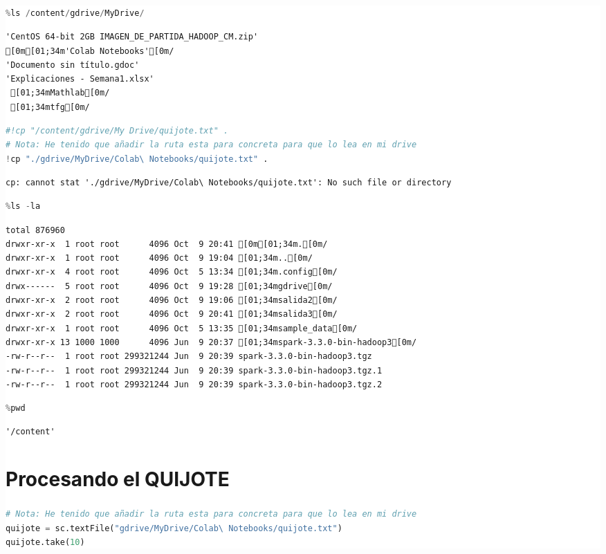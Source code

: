 

```python
%ls /content/gdrive/MyDrive/
```

    'CentOS 64-bit 2GB IMAGEN_DE_PARTIDA_HADOOP_CM.zip'
    [0m[01;34m'Colab Notebooks'[0m/
    'Documento sin título.gdoc'
    'Explicaciones - Semana1.xlsx'
     [01;34mMathlab[0m/
     [01;34mtfg[0m/



```python
#!cp "/content/gdrive/My Drive/quijote.txt" .
# Nota: He tenido que añadir la ruta esta para concreta para que lo lea en mi drive
!cp "./gdrive/MyDrive/Colab\ Notebooks/quijote.txt" .
```

    cp: cannot stat './gdrive/MyDrive/Colab\ Notebooks/quijote.txt': No such file or directory



```python
%ls -la
```

    total 876960
    drwxr-xr-x  1 root root      4096 Oct  9 20:41 [0m[01;34m.[0m/
    drwxr-xr-x  1 root root      4096 Oct  9 19:04 [01;34m..[0m/
    drwxr-xr-x  4 root root      4096 Oct  5 13:34 [01;34m.config[0m/
    drwx------  5 root root      4096 Oct  9 19:28 [01;34mgdrive[0m/
    drwxr-xr-x  2 root root      4096 Oct  9 19:06 [01;34msalida2[0m/
    drwxr-xr-x  2 root root      4096 Oct  9 20:41 [01;34msalida3[0m/
    drwxr-xr-x  1 root root      4096 Oct  5 13:35 [01;34msample_data[0m/
    drwxr-xr-x 13 1000 1000      4096 Jun  9 20:37 [01;34mspark-3.3.0-bin-hadoop3[0m/
    -rw-r--r--  1 root root 299321244 Jun  9 20:39 spark-3.3.0-bin-hadoop3.tgz
    -rw-r--r--  1 root root 299321244 Jun  9 20:39 spark-3.3.0-bin-hadoop3.tgz.1
    -rw-r--r--  1 root root 299321244 Jun  9 20:39 spark-3.3.0-bin-hadoop3.tgz.2



```python
%pwd


```




    '/content'



# Procesando el QUIJOTE


```python
# Nota: He tenido que añadir la ruta esta para concreta para que lo lea en mi drive
quijote = sc.textFile("gdrive/MyDrive/Colab\ Notebooks/quijote.txt")
quijote.take(10)
```
